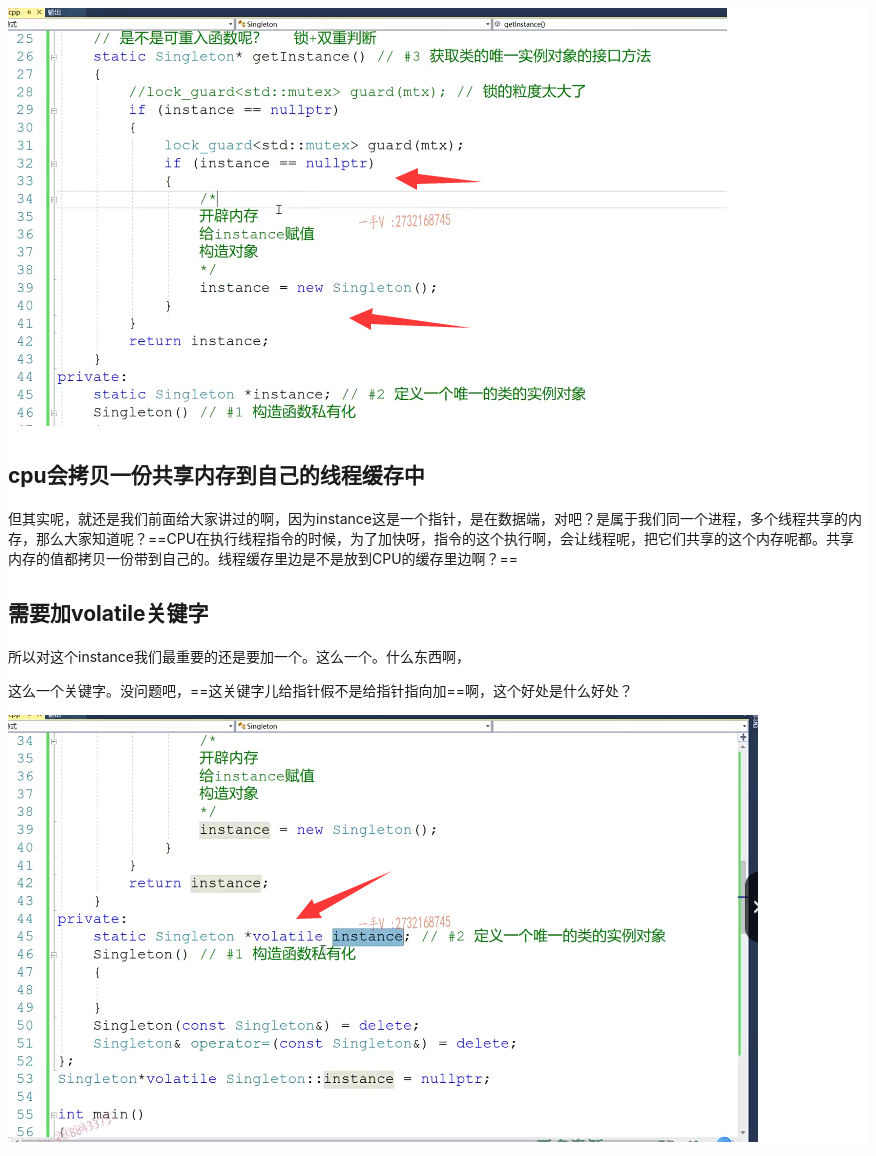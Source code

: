 ![image-20230508144327054](image/image-20230508144327054.png)



## cpu会拷贝一份共享内存到自己的线程缓存中

但其实呢，就还是我们前面给大家讲过的啊，因为instance这是一个指针，是在数据端，对吧？是属于我们同一个进程，多个线程共享的内存，那么大家知道呢？==CPU在执行线程指令的时候，为了加快呀，指令的这个执行啊，会让线程呢，把它们共享的这个内存呢都。共享内存的值都拷贝一份带到自己的。线程缓存里边是不是放到CPU的缓存里边啊？==



## 需要加volatile关键字

所以对这个instance我们最重要的还是要加一个。这么一个。什么东西啊，

这么一个关键字。没问题吧，==这关键字儿给指针假不是给指针指向加==啊，这个好处是什么好处？

![image-20230508144536906](image/image-20230508144536906.png)
